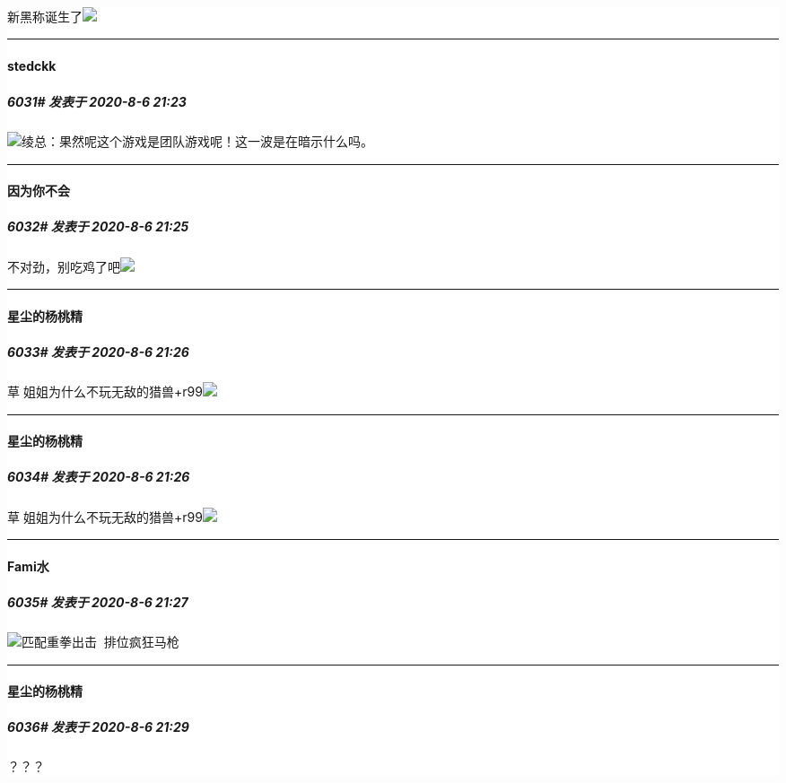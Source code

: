 
新黑称诞生了<img src="https://static.saraba1st.com/image/smiley/face2017/067.png" referrerpolicy="no-referrer">


*****

####  stedckk  
##### 6031#       发表于 2020-8-6 21:23


<img src="https://static.saraba1st.com/image/smiley/face2017/067.png" referrerpolicy="no-referrer">绫总：果然呢这个游戏是团队游戏呢！这一波是在暗示什么吗。


*****

####  因为你不会  
##### 6032#       发表于 2020-8-6 21:25


不对劲，别吃鸡了吧<img src="https://static.saraba1st.com/image/smiley/face2017/068.png" referrerpolicy="no-referrer">


*****

####  星尘的杨桃精  
##### 6033#       发表于 2020-8-6 21:26


草 姐姐为什么不玩无敌的猎兽+r99<img src="https://static.saraba1st.com/image/smiley/face2017/072.png" referrerpolicy="no-referrer">


*****

####  星尘的杨桃精  
##### 6034#       发表于 2020-8-6 21:26


草 姐姐为什么不玩无敌的猎兽+r99<img src="https://static.saraba1st.com/image/smiley/face2017/072.png" referrerpolicy="no-referrer">


*****

####  Fami水  
##### 6035#       发表于 2020-8-6 21:27


<img src="https://static.saraba1st.com/image/smiley/face2017/068.png" referrerpolicy="no-referrer">匹配重拳出击  排位疯狂马枪


*****

####  星尘的杨桃精  
##### 6036#       发表于 2020-8-6 21:29


？？？
